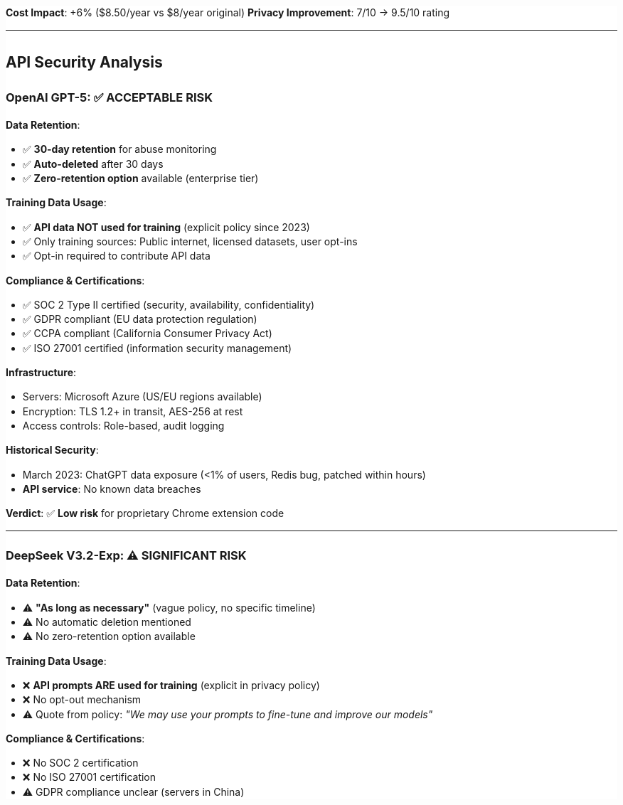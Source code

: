 **Cost Impact**: +6% ($8.50/year vs $8/year original)
**Privacy Improvement**: 7/10 → 9.5/10 rating

---

## API Security Analysis

### OpenAI GPT-5: ✅ ACCEPTABLE RISK

**Data Retention**:
- ✅ **30-day retention** for abuse monitoring
- ✅ **Auto-deleted** after 30 days
- ✅ **Zero-retention option** available (enterprise tier)

**Training Data Usage**:
- ✅ **API data NOT used for training** (explicit policy since 2023)
- ✅ Only training sources: Public internet, licensed datasets, user opt-ins
- ✅ Opt-in required to contribute API data

**Compliance & Certifications**:
- ✅ SOC 2 Type II certified (security, availability, confidentiality)
- ✅ GDPR compliant (EU data protection regulation)
- ✅ CCPA compliant (California Consumer Privacy Act)
- ✅ ISO 27001 certified (information security management)

**Infrastructure**:
- Servers: Microsoft Azure (US/EU regions available)
- Encryption: TLS 1.2+ in transit, AES-256 at rest
- Access controls: Role-based, audit logging

**Historical Security**:
- March 2023: ChatGPT data exposure (<1% of users, Redis bug, patched within hours)
- **API service**: No known data breaches

**Verdict**: ✅ **Low risk** for proprietary Chrome extension code

---

### DeepSeek V3.2-Exp: ⚠️ SIGNIFICANT RISK

**Data Retention**:
- ⚠️ **"As long as necessary"** (vague policy, no specific timeline)
- ⚠️ No automatic deletion mentioned
- ⚠️ No zero-retention option available

**Training Data Usage**:
- ❌ **API prompts ARE used for training** (explicit in privacy policy)
- ❌ No opt-out mechanism
- ⚠️ Quote from policy: *"We may use your prompts to fine-tune and improve our models"*

**Compliance & Certifications**:
- ❌ No SOC 2 certification
- ❌ No ISO 27001 certification
- ⚠️ GDPR compliance unclear (servers in China)

